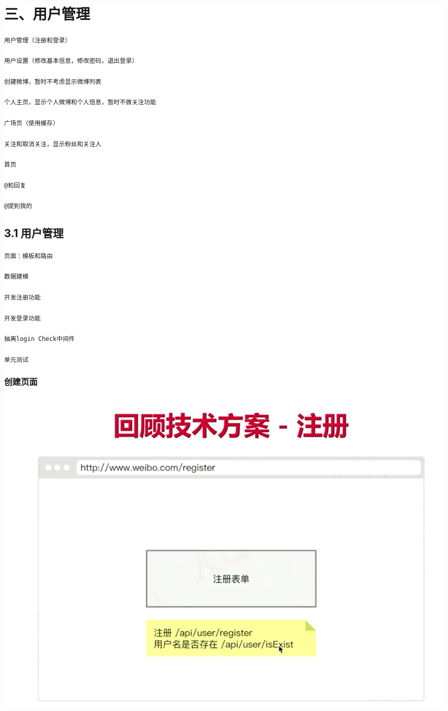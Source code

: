 # 三、用户管理

    用户管理（注册和登录）

    用户设置（修改基本信息，修改密码，退出登录）

    创建微博，暂时不考虑显示微博列表

    个人主页，显示个人微博和个人信息，暂时不做关注功能

    广场页（使用缓存）

    关注和取消关注，显示粉丝和关注人

    首页

    @和回复

    @提到我的

## 3.1 用户管理

    页面：模板和路由

    数据建模

    开发注册功能

    开发登录功能

    抽离login Check中间件

    单元测试

### 创建页面

![Alt text](./img/register.png)

